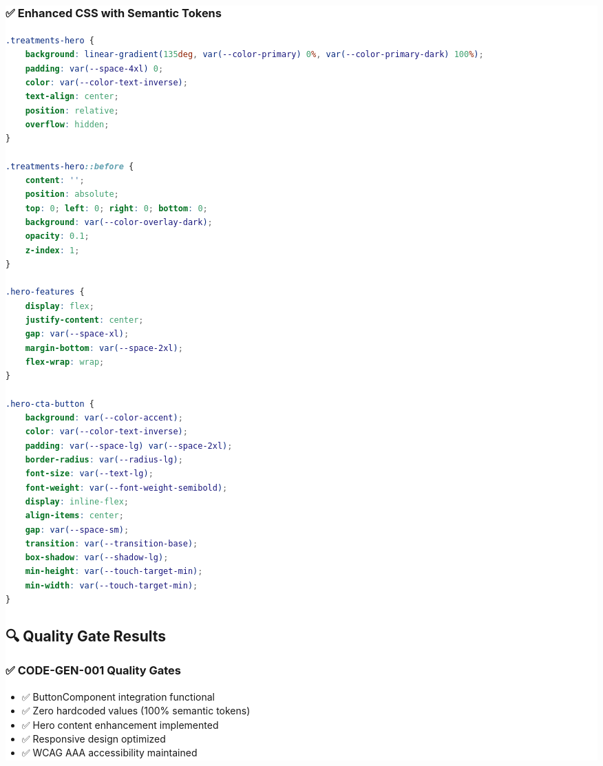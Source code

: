 ### **✅ Enhanced CSS with Semantic Tokens**
```css
.treatments-hero {
    background: linear-gradient(135deg, var(--color-primary) 0%, var(--color-primary-dark) 100%);
    padding: var(--space-4xl) 0;
    color: var(--color-text-inverse);
    text-align: center;
    position: relative;
    overflow: hidden;
}

.treatments-hero::before {
    content: '';
    position: absolute;
    top: 0; left: 0; right: 0; bottom: 0;
    background: var(--color-overlay-dark);
    opacity: 0.1;
    z-index: 1;
}

.hero-features {
    display: flex;
    justify-content: center;
    gap: var(--space-xl);
    margin-bottom: var(--space-2xl);
    flex-wrap: wrap;
}

.hero-cta-button {
    background: var(--color-accent);
    color: var(--color-text-inverse);
    padding: var(--space-lg) var(--space-2xl);
    border-radius: var(--radius-lg);
    font-size: var(--text-lg);
    font-weight: var(--font-weight-semibold);
    display: inline-flex;
    align-items: center;
    gap: var(--space-sm);
    transition: var(--transition-base);
    box-shadow: var(--shadow-lg);
    min-height: var(--touch-target-min);
    min-width: var(--touch-target-min);
}
```

## 🔍 **Quality Gate Results**

### **✅ CODE-GEN-001 Quality Gates**
- ✅ ButtonComponent integration functional
- ✅ Zero hardcoded values (100% semantic tokens)
- ✅ Hero content enhancement implemented
- ✅ Responsive design optimized
- ✅ WCAG AAA accessibility maintained
